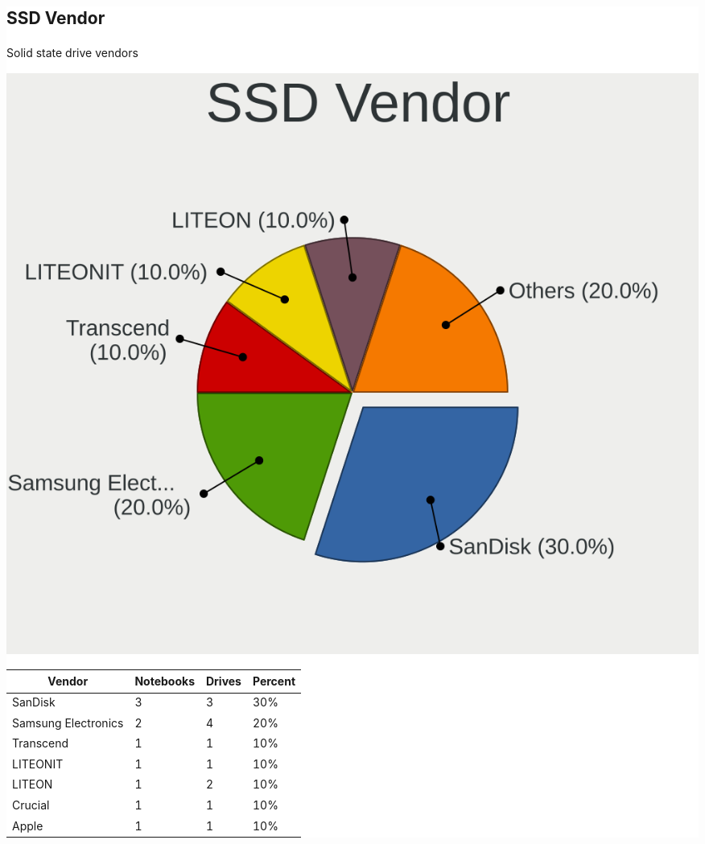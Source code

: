 SSD Vendor
----------

Solid state drive vendors

![SSD Vendor](./images/pie_chart/drive_ssd_vendor.svg)


| Vendor              | Notebooks | Drives | Percent |
|---------------------|-----------|--------|---------|
| SanDisk             | 3         | 3      | 30%     |
| Samsung Electronics | 2         | 4      | 20%     |
| Transcend           | 1         | 1      | 10%     |
| LITEONIT            | 1         | 1      | 10%     |
| LITEON              | 1         | 2      | 10%     |
| Crucial             | 1         | 1      | 10%     |
| Apple               | 1         | 1      | 10%     |
